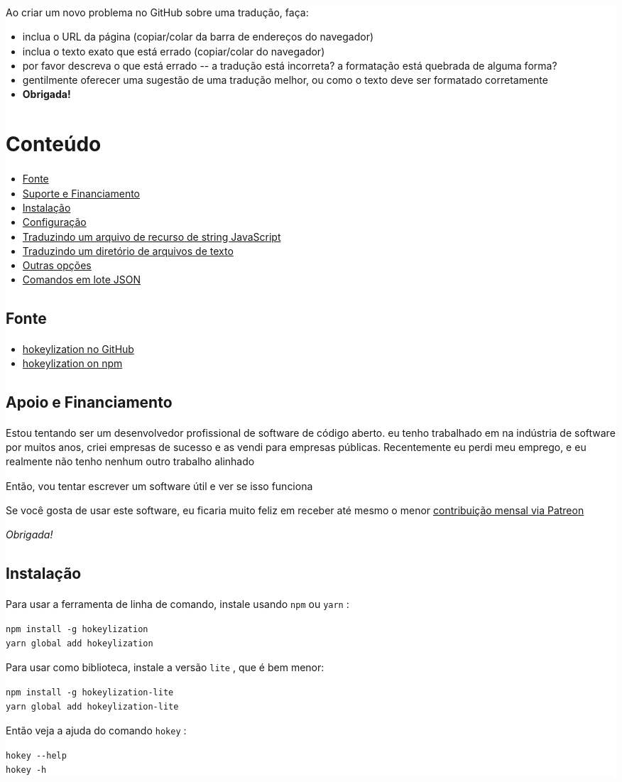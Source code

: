  Ao criar um novo problema no GitHub sobre uma tradução, faça:
 * inclua o URL da página (copiar/colar da barra de endereços do navegador)
 * inclua o texto exato que está errado (copiar/colar do navegador)
 * por favor descreva o que está errado -- a tradução está incorreta? a formatação está quebrada de alguma forma?
 * gentilmente oferecer uma sugestão de uma tradução melhor, ou como o texto deve ser formatado corretamente
 * **Obrigada!**

 # Conteúdo
 * [Fonte](#Fonte)
 * [Suporte e Financiamento](#Suporte-e-Financiamento)
 * [Instalação](#Instalação)
 * [Configuração](#Configuração)
 * [Traduzindo um arquivo de recurso de string JavaScript](#Translating-a-JavaScript-string-resource-file)
 * [Traduzindo um diretório de arquivos de texto](#Translating-a-directory-of-text-files)
 * [Outras opções](#Other-options)
 * [Comandos em lote JSON](#JSON-batch-commands)

 ## Fonte
 * [hokeylization no GitHub](https://github.com/cobbzilla/hokeylization)
 * [hokeylization on npm](https://www.npmjs.com/package/hokeylization)

 ## Apoio e Financiamento
 Estou tentando ser um desenvolvedor profissional de software de código aberto. eu tenho trabalhado em
 na indústria de software por muitos anos, criei empresas de sucesso e as vendi para empresas públicas.
 Recentemente eu perdi meu emprego, e eu realmente não tenho nenhum outro trabalho alinhado

 Então, vou tentar escrever um software útil e ver se isso funciona

 Se você gosta de usar este software, eu ficaria muito feliz em receber até mesmo o
 menor [contribuição mensal via Patreon](https://www.patreon.com/cobbzilla)

 *Obrigada!*

 ## Instalação
 Para usar a ferramenta de linha de comando, instale usando `npm` ou `yarn` :

    npm install -g hokeylization
    yarn global add hokeylization

 Para usar como biblioteca, instale a versão `lite` , que é bem menor:

    npm install -g hokeylization-lite
    yarn global add hokeylization-lite

 Então veja a ajuda do comando `hokey` :

    hokey --help
    hokey -h
